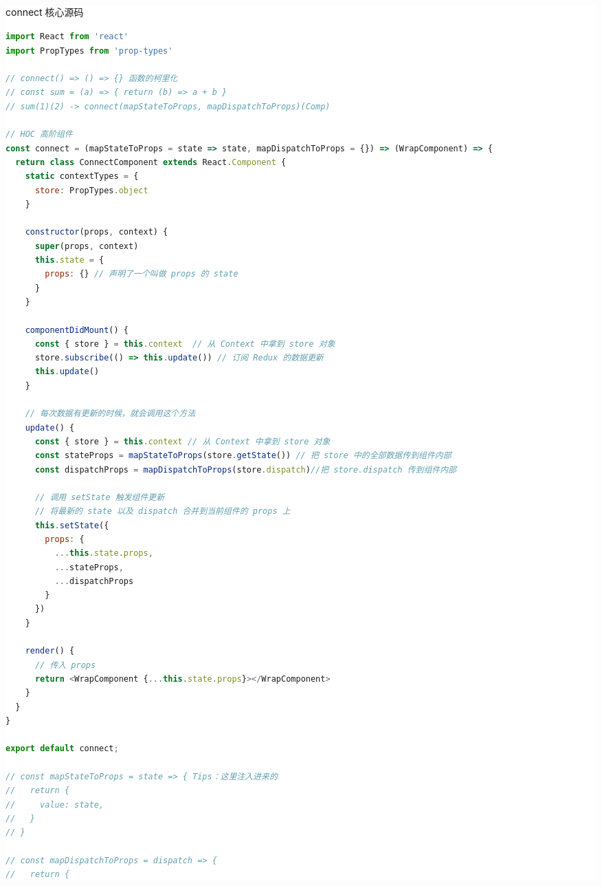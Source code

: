 connect 核心源码

```javascript
import React from 'react'
import PropTypes from 'prop-types'

// connect() => () => {} 函数的柯里化
// const sum = (a) => { return (b) => a + b }
// sum(1)(2) -> connect(mapStateToProps, mapDispatchToProps)(Comp)

// HOC 高阶组件
const connect = (mapStateToProps = state => state, mapDispatchToProps = {}) => (WrapComponent) => {
  return class ConnectComponent extends React.Component {
    static contextTypes = {
      store: PropTypes.object
    }
  
    constructor(props, context) {
      super(props, context)
      this.state = {
        props: {} // 声明了一个叫做 props 的 state
      }
    }
  
    componentDidMount() {
      const { store } = this.context  // 从 Context 中拿到 store 对象
      store.subscribe(() => this.update()) // 订阅 Redux 的数据更新
      this.update()
    }
  
    // 每次数据有更新的时候，就会调用这个方法
    update() {
      const { store } = this.context // 从 Context 中拿到 store 对象
      const stateProps = mapStateToProps(store.getState()) // 把 store 中的全部数据传到组件内部
      const dispatchProps = mapDispatchToProps(store.dispatch)//把 store.dispatch 传到组件内部
      
      // 调用 setState 触发组件更新
      // 将最新的 state 以及 dispatch 合并到当前组件的 props 上
      this.setState({
        props: {
          ...this.state.props,
          ...stateProps,
          ...dispatchProps
        }
      })
    }
  
    render() {
      // 传入 props
      return <WrapComponent {...this.state.props}></WrapComponent>
    }
  }
}

export default connect;

// const mapStateToProps = state => { Tips：这里注入进来的
//   return {
//     value: state,
//   }
// }

// const mapDispatchToProps = dispatch => {
//   return {
```